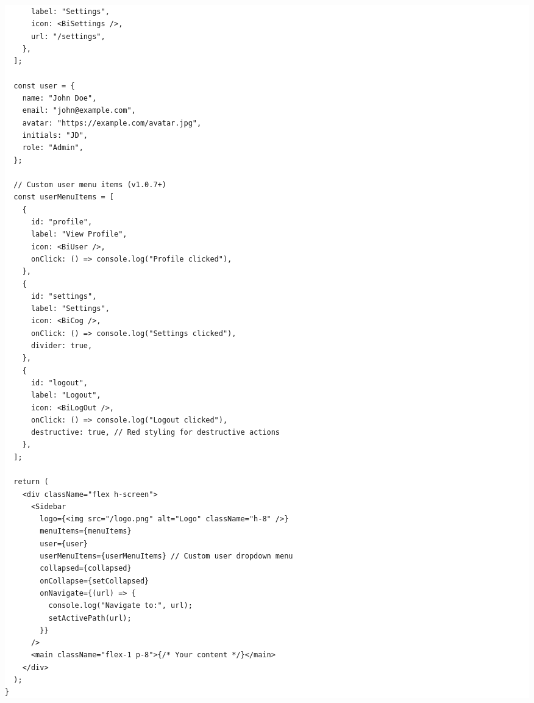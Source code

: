 ```tsx
      label: "Settings",
      icon: <BiSettings />,
      url: "/settings",
    },
  ];

  const user = {
    name: "John Doe",
    email: "john@example.com",
    avatar: "https://example.com/avatar.jpg",
    initials: "JD",
    role: "Admin",
  };

  // Custom user menu items (v1.0.7+)
  const userMenuItems = [
    {
      id: "profile",
      label: "View Profile",
      icon: <BiUser />,
      onClick: () => console.log("Profile clicked"),
    },
    {
      id: "settings",
      label: "Settings",
      icon: <BiCog />,
      onClick: () => console.log("Settings clicked"),
      divider: true,
    },
    {
      id: "logout",
      label: "Logout",
      icon: <BiLogOut />,
      onClick: () => console.log("Logout clicked"),
      destructive: true, // Red styling for destructive actions
    },
  ];

  return (
    <div className="flex h-screen">
      <Sidebar
        logo={<img src="/logo.png" alt="Logo" className="h-8" />}
        menuItems={menuItems}
        user={user}
        userMenuItems={userMenuItems} // Custom user dropdown menu
        collapsed={collapsed}
        onCollapse={setCollapsed}
        onNavigate={(url) => {
          console.log("Navigate to:", url);
          setActivePath(url);
        }}
      />
      <main className="flex-1 p-8">{/* Your content */}</main>
    </div>
  );
}
```
